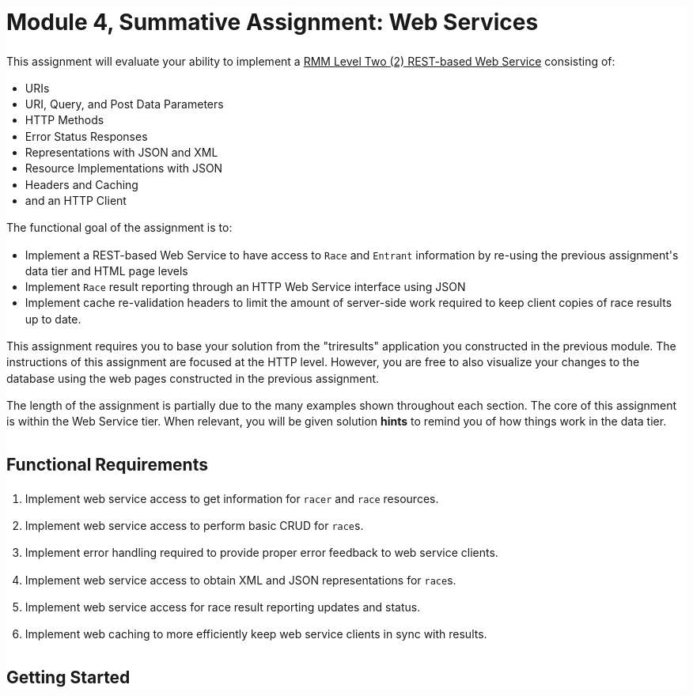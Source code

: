 # Module 4, Summative Assignment: Web Services

This assignment will evaluate your ability to implement a
[RMM Level Two (2) REST-based Web Service](http://martinfowler.com/articles/richardsonMaturityModel.html)
consisting of:

  * URIs
  * URI, Query, and Post Data Parameters
  * HTTP Methods
  * Error Status Responses
  * Representations with JSON and XML
  * Resource Implementations with JSON
  * Headers and Caching
  * and an HTTP Client

The functional goal of the assignment is to:

  * Implement a REST-based Web Service to have access to `Race` and `Entrant`
  information by re-using the previous assignment's data tier and HTML page levels
  * Implement `Race` result reporting through an HTTP Web Service interface
  using JSON
  * Implement cache re-validation headers to limit the amount of server-side
  work required to keep client copies of race results up to date.

This assignment requires you to base your solution from the "triresults" 
application you constructed in the previous module. The instructions of this 
assignment are focused at the HTTP level. However, you are free to also 
visualize your changes to the database using the web pages constructed 
in the previous assignment.

The length of the assignment is partially due to the many examples shown
throughout each section. The core of this assignment is within the Web 
Service tier. When relevant, you will be given solution **hints** to remind
you of how things work in the data tier.


## Functional Requirements

1. Implement web service access to get information for `racer` and `race` resources.

2. Implement web service access to perform basic CRUD for `race`s.

3. Implement error handling required to provide proper error feedback
to web service clients.

4. Implement web service access to obtain XML and JSON representations for `race`s.

5. Implement web service access for race result reporting updates and status.

6. Implement web caching to more efficiently keep web service clients in sync
with results.

## Getting Started
